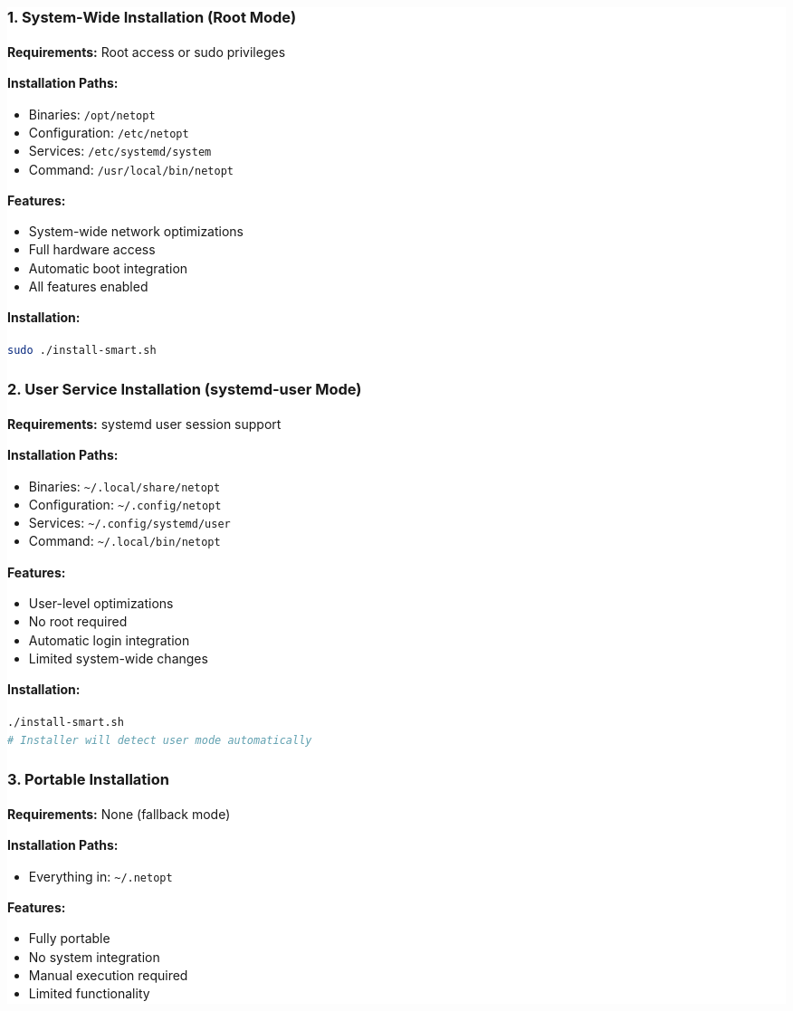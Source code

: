 ### 1. System-Wide Installation (Root Mode)

**Requirements:** Root access or sudo privileges

**Installation Paths:**
- Binaries: `/opt/netopt`
- Configuration: `/etc/netopt`
- Services: `/etc/systemd/system`
- Command: `/usr/local/bin/netopt`

**Features:**
- System-wide network optimizations
- Full hardware access
- Automatic boot integration
- All features enabled

**Installation:**
```bash
sudo ./install-smart.sh
```

### 2. User Service Installation (systemd-user Mode)

**Requirements:** systemd user session support

**Installation Paths:**
- Binaries: `~/.local/share/netopt`
- Configuration: `~/.config/netopt`
- Services: `~/.config/systemd/user`
- Command: `~/.local/bin/netopt`

**Features:**
- User-level optimizations
- No root required
- Automatic login integration
- Limited system-wide changes

**Installation:**
```bash
./install-smart.sh
# Installer will detect user mode automatically
```

### 3. Portable Installation

**Requirements:** None (fallback mode)

**Installation Paths:**
- Everything in: `~/.netopt`

**Features:**
- Fully portable
- No system integration
- Manual execution required
- Limited functionality
